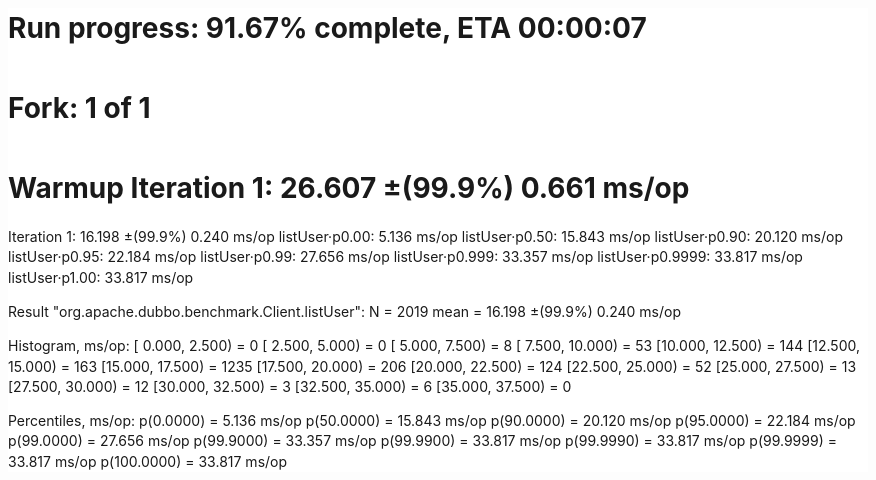 # Run progress: 91.67% complete, ETA 00:00:07
# Fork: 1 of 1
# Warmup Iteration   1: 26.607 ±(99.9%) 0.661 ms/op
Iteration   1: 16.198 ±(99.9%) 0.240 ms/op
                 listUser·p0.00:   5.136 ms/op
                 listUser·p0.50:   15.843 ms/op
                 listUser·p0.90:   20.120 ms/op
                 listUser·p0.95:   22.184 ms/op
                 listUser·p0.99:   27.656 ms/op
                 listUser·p0.999:  33.357 ms/op
                 listUser·p0.9999: 33.817 ms/op
                 listUser·p1.00:   33.817 ms/op



Result "org.apache.dubbo.benchmark.Client.listUser":
  N = 2019
  mean =     16.198 ±(99.9%) 0.240 ms/op

  Histogram, ms/op:
    [ 0.000,  2.500) = 0 
    [ 2.500,  5.000) = 0 
    [ 5.000,  7.500) = 8 
    [ 7.500, 10.000) = 53 
    [10.000, 12.500) = 144 
    [12.500, 15.000) = 163 
    [15.000, 17.500) = 1235 
    [17.500, 20.000) = 206 
    [20.000, 22.500) = 124 
    [22.500, 25.000) = 52 
    [25.000, 27.500) = 13 
    [27.500, 30.000) = 12 
    [30.000, 32.500) = 3 
    [32.500, 35.000) = 6 
    [35.000, 37.500) = 0 

  Percentiles, ms/op:
      p(0.0000) =      5.136 ms/op
     p(50.0000) =     15.843 ms/op
     p(90.0000) =     20.120 ms/op
     p(95.0000) =     22.184 ms/op
     p(99.0000) =     27.656 ms/op
     p(99.9000) =     33.357 ms/op
     p(99.9900) =     33.817 ms/op
     p(99.9990) =     33.817 ms/op
     p(99.9999) =     33.817 ms/op
    p(100.0000) =     33.817 ms/op


